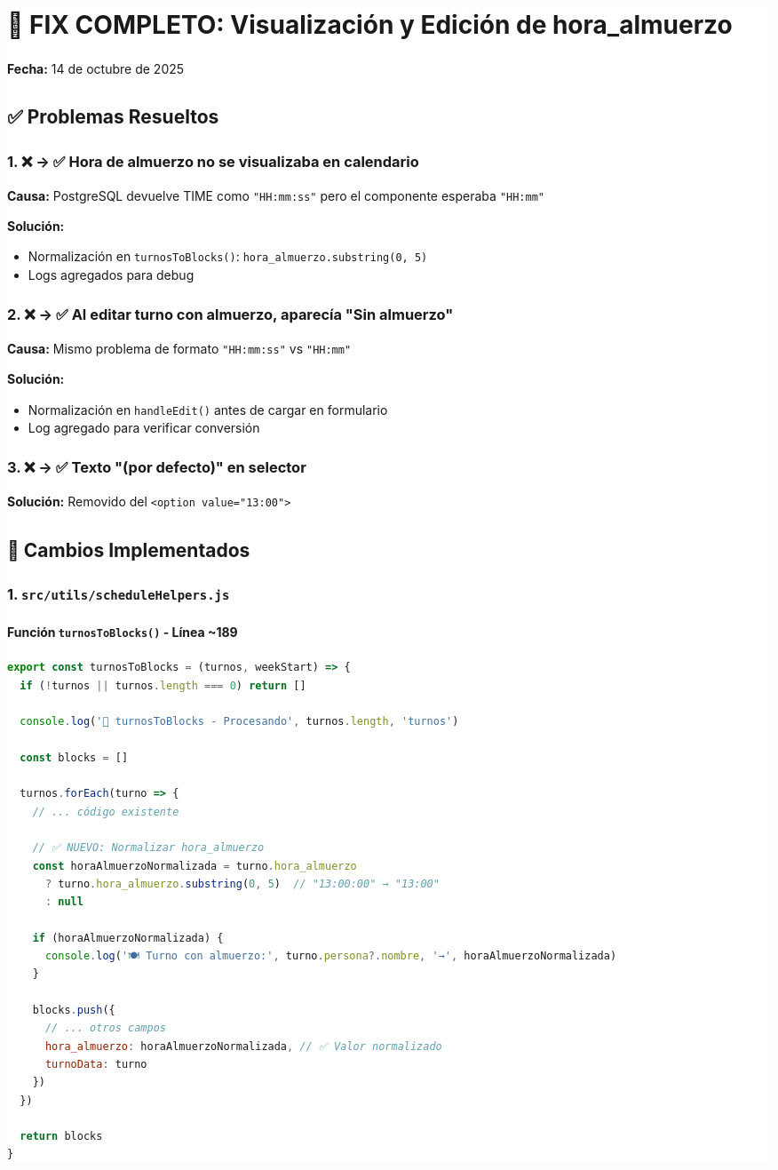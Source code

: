 # 🔧 FIX COMPLETO: Visualización y Edición de hora_almuerzo
**Fecha:** 14 de octubre de 2025

## ✅ Problemas Resueltos

### 1. ❌ → ✅ Hora de almuerzo no se visualizaba en calendario
**Causa:** PostgreSQL devuelve TIME como `"HH:mm:ss"` pero el componente esperaba `"HH:mm"`

**Solución:**
- Normalización en `turnosToBlocks()`: `hora_almuerzo.substring(0, 5)`
- Logs agregados para debug

### 2. ❌ → ✅ Al editar turno con almuerzo, aparecía "Sin almuerzo"
**Causa:** Mismo problema de formato `"HH:mm:ss"` vs `"HH:mm"`

**Solución:**
- Normalización en `handleEdit()` antes de cargar en formulario
- Log agregado para verificar conversión

### 3. ❌ → ✅ Texto "(por defecto)" en selector
**Solución:** Removido del `<option value="13:00">`

## 🔧 Cambios Implementados

### 1. `src/utils/scheduleHelpers.js`

#### Función `turnosToBlocks()` - Línea ~189
```javascript
export const turnosToBlocks = (turnos, weekStart) => {
  if (!turnos || turnos.length === 0) return []
  
  console.log('📅 turnosToBlocks - Procesando', turnos.length, 'turnos')
  
  const blocks = []
  
  turnos.forEach(turno => {
    // ... código existente
    
    // ✅ NUEVO: Normalizar hora_almuerzo
    const horaAlmuerzoNormalizada = turno.hora_almuerzo 
      ? turno.hora_almuerzo.substring(0, 5)  // "13:00:00" → "13:00"
      : null
    
    if (horaAlmuerzoNormalizada) {
      console.log('🍽️ Turno con almuerzo:', turno.persona?.nombre, '→', horaAlmuerzoNormalizada)
    }
    
    blocks.push({
      // ... otros campos
      hora_almuerzo: horaAlmuerzoNormalizada, // ✅ Valor normalizado
      turnoData: turno
    })
  })
  
  return blocks
}
```
